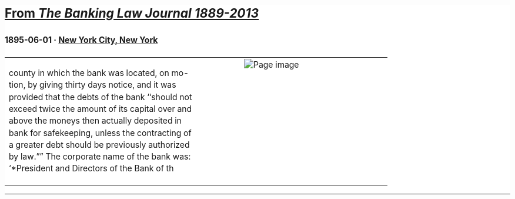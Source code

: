 
## [From _The Banking Law Journal 1889-2013_](https://archive.org/details/sim_banking-law-journal_1895-06_12_6/page/n50/mode/1up?view=theater)

#### 1895-06-01 &middot; [New York City, New York](http://dbpedia.org/resource/New_York_City)

<table style="width: 100%;"><tr><td style="width: 50%">

  
county in which the bank was located, on mo-  
tion, by giving thirty days notice, and it was  
provided that the debts of the bank ‘‘should not  
exceed twice the amount of its capital over and  
above the moneys then actually deposited in  
bank for safekeeping, unless the contracting of  
a greater debt should be previously authorized  
by law.”” The corporate name of the bank was:  
‘*President and Directors of the Bank of th
</td><td style="width: 50%; max-height: 75%; margin: auto; display: block;">
<img alt="Page image" src="https://iiif.archive.org/image/iiif/2/sim_banking-law-journal_1895-06_12_6%2Fsim_banking-law-journal_1895-06_12_6_jp2.zip%2Fsim_banking-law-journal_1895-06_12_6_jp2%2Fsim_banking-law-journal_1895-06_12_6_0050.jp2/pct:50.08196721311475,9.353146853146853,35.73770491803279,12.179487179487179/600,/0/default.jpg"/>
</td>
</tr></table>

---

